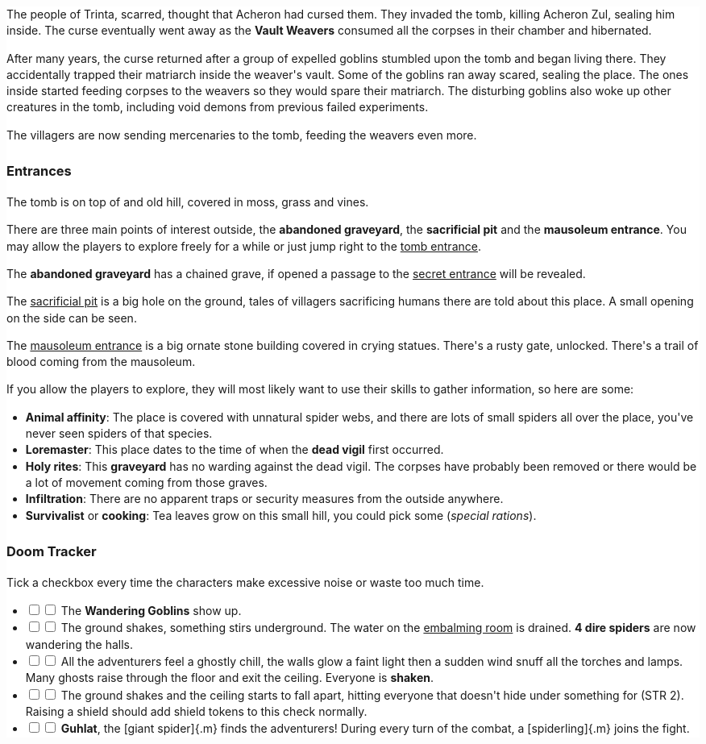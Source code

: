 The people of Trinta, scarred, thought that Acheron had cursed them. They invaded the tomb, killing Acheron Zul, sealing him inside. The curse eventually went away as the **Vault Weavers** consumed all the corpses in their chamber and hibernated.

After many years, the curse returned after a group of expelled goblins stumbled upon the tomb and began living there. They accidentally trapped their matriarch inside the weaver's vault. Some of the goblins ran away scared, sealing the place. The ones inside started feeding corpses to the weavers so they would spare their matriarch. The disturbing goblins also woke up other creatures in the tomb, including void demons from previous failed experiments.

The villagers are now sending mercenaries to the tomb, feeding the weavers even more.

### Entrances
The tomb is on top of and old hill, covered in moss, grass and vines.

There are three main points of interest outside, the **abandoned graveyard**, the **sacrificial pit** and the **mausoleum entrance**. You may allow the players to explore freely for a while or just jump right to the  [tomb entrance](#1-the-tomb-entrance).

The **abandoned graveyard** has a chained grave, if opened a passage to the [secret entrance](#9-secret-entrance) will be revealed.

The [sacrificial pit](#15-sacrificial-pit) is a big hole on the ground, tales of villagers sacrificing humans there are told about this place. A small opening on the side can be seen.

The [mausoleum entrance](#1-the-tomb-entrance) is a big ornate stone building covered in crying statues. There's a rusty gate, unlocked. There's a trail of blood coming from the mausoleum.

If you allow the players to explore, they will most likely want to use their skills to gather information, so here are some:
- **Animal affinity**: The place is covered with unnatural spider webs, and there are lots of small spiders all over the place, you've never seen spiders of that species.
- **Loremaster**: This place dates to the time of when the **dead vigil** first occurred.
- **Holy rites**: This **graveyard**  has no warding against the dead vigil. The corpses have probably been removed or there would be a lot of movement coming from those graves.
- **Infiltration**: There are no apparent traps or security measures from the outside anywhere.
- **Survivalist** or **cooking**: Tea leaves grow on this small hill, you could pick some (*special rations*).

### Doom Tracker
Tick a checkbox every time the characters make excessive noise or waste too much time.

- <input type="checkbox" /><input type="checkbox" /> The **Wandering Goblins** show up.
- <input type="checkbox" /><input type="checkbox" /> The ground shakes, something stirs underground. The water on the [embalming room](#5-flooded-embalming-room) is drained. **4 dire spiders** are now wandering the halls.
- <input type="checkbox" /><input type="checkbox" /> All the adventurers feel a ghostly chill, the walls glow a faint light then a sudden wind snuff all the torches and lamps. Many ghosts raise through the floor and exit the ceiling. Everyone is **shaken**.
- <input type="checkbox" /><input type="checkbox" /> The ground shakes and the ceiling starts to fall apart, hitting everyone that doesn't hide under something for (STR 2). Raising a shield should add shield tokens to this check normally.
- <input type="checkbox" /><input type="checkbox" /> **Guhlat**, the [giant spider]{.m} finds the adventurers! During every turn of the combat, a [spiderling]{.m} joins the fight.
